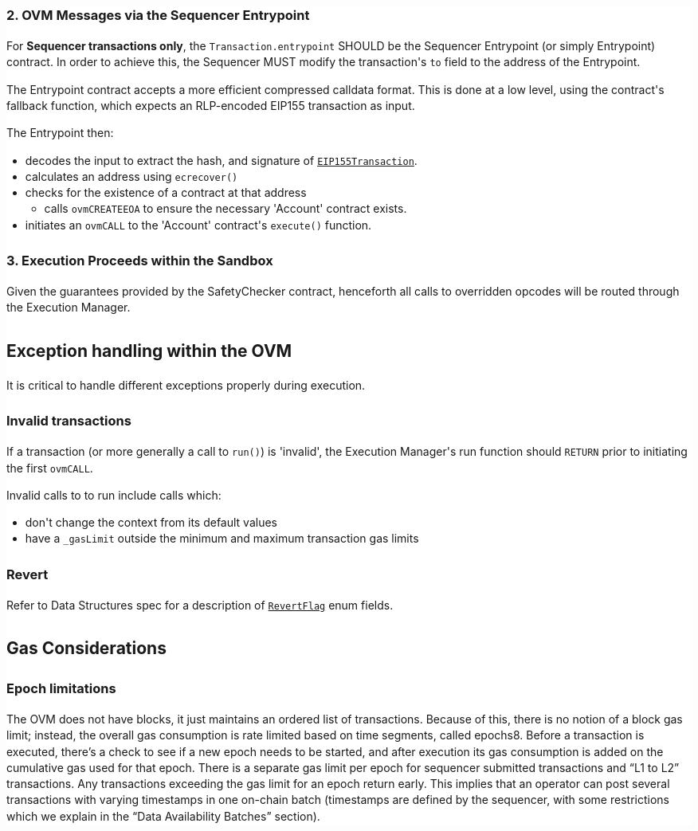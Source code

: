 ### 2. OVM Messages via the Sequencer Entrypoint

For **Sequencer transactions only**, the `Transaction.entrypoint` SHOULD be the Sequencer Entrypoint (or simply Entrypoint) contract. In order to achieve this, the Sequencer MUST modify the transaction's `to` field to the address of the Entrypoint.

The Entrypoint contract accepts a more efficient compressed calldata format. This is done at a low level, using the contract's fallback function, which expects an RLP-encoded EIP155 transaction as input.

The Entrypoint then:

- decodes the input to extract the hash, and signature of [`EIP155Transaction`](#eip155transaction).
- calculates an address using `ecrecover()`
- checks for the existence of a contract at that address
  - calls `ovmCREATEEOA` to ensure the necessary 'Account' contract exists.
- initiates an `ovmCALL` to the 'Account' contract's `execute()` function.

### 3. Execution Proceeds within the Sandbox

Given the guarantees provided by the SafetyChecker contract, henceforth all calls to overridden opcodes will be routed through the Execution Manager.

## Exception handling within the OVM

It is critical to handle different exceptions properly during execution.

### Invalid transactions

If a transaction (or more generally a call to `run()`) is 'invalid', the Execution Manager's run function should `RETURN` prior to initiating the first `ovmCALL`.

Invalid calls to to run include calls which:

- don't change the context from its default values
- have a `_gasLimit` outside the minimum and maximum transaction gas limits

### Revert

Refer to Data Structures spec for a description of [`RevertFlag`](./../data-structures.md#revertflag-enum) enum fields.

## Gas Considerations

### Epoch limitations

The OVM does not have blocks, it just maintains an ordered list of transactions. Because of this, there is no notion of a block gas limit; instead, the overall gas consumption is rate limited based on time segments, called epochs8. Before a transaction is executed, there’s a check to see if a new epoch needs to be started, and after execution its gas consumption is added on the cumulative gas used for that epoch. There is a separate gas limit per epoch for sequencer submitted transactions and “L1 to L2” transactions. Any transactions exceeding the gas limit for an epoch return early. This implies that an operator can post several transactions with varying timestamps in one on-chain batch (timestamps are defined by the sequencer, with some restrictions which we explain in the “Data Availability Batches” section).
